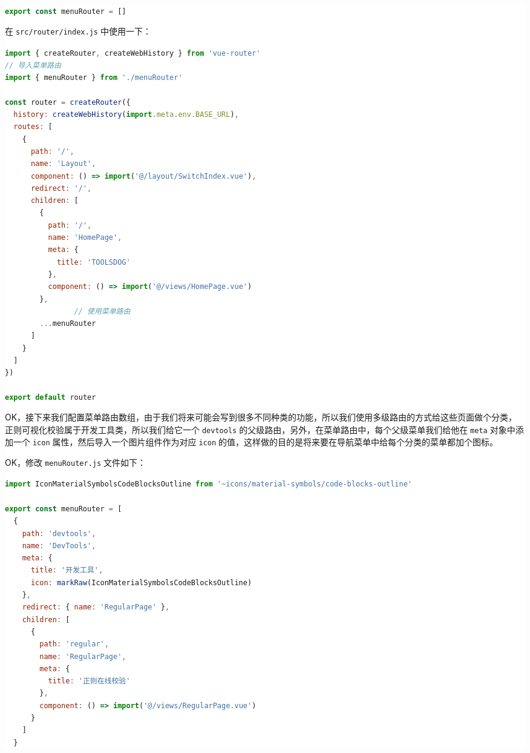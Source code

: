 ```jsx
export const menuRouter = []
```

在 `src/router/index.js` 中使用一下：

```jsx
import { createRouter, createWebHistory } from 'vue-router'
// 导入菜单路由
import { menuRouter } from './menuRouter'

const router = createRouter({
  history: createWebHistory(import.meta.env.BASE_URL),
  routes: [
    {
      path: '/',
      name: 'Layout',
      component: () => import('@/layout/SwitchIndex.vue'),
      redirect: '/',
      children: [
        {
          path: '/',
          name: 'HomePage',
          meta: {
            title: 'TOOLSDOG'
          },
          component: () => import('@/views/HomePage.vue')
        },
				// 使用菜单路由
        ...menuRouter
      ]
    }
  ]
})

export default router
```

OK，接下来我们配置菜单路由数组，由于我们将来可能会写到很多不同种类的功能，所以我们使用多级路由的方式给这些页面做个分类，正则可视化校验属于开发工具类，所以我们给它一个 `devtools` 的父级路由，另外，在菜单路由中，每个父级菜单我们给他在 `meta` 对象中添加一个 `icon` 属性，然后导入一个图片组件作为对应 `icon` 的值，这样做的目的是将来要在导航菜单中给每个分类的菜单都加个图标。

OK，修改 `menuRouter.js` 文件如下：

```jsx
import IconMaterialSymbolsCodeBlocksOutline from '~icons/material-symbols/code-blocks-outline'

export const menuRouter = [
  {
    path: 'devtools',
    name: 'DevTools',
    meta: {
      title: '开发工具',
      icon: markRaw(IconMaterialSymbolsCodeBlocksOutline)
    },
    redirect: { name: 'RegularPage' },
    children: [
      {
        path: 'regular',
        name: 'RegularPage',
        meta: {
          title: '正则在线校验'
        },
        component: () => import('@/views/RegularPage.vue')
      }
    ]
  }
```